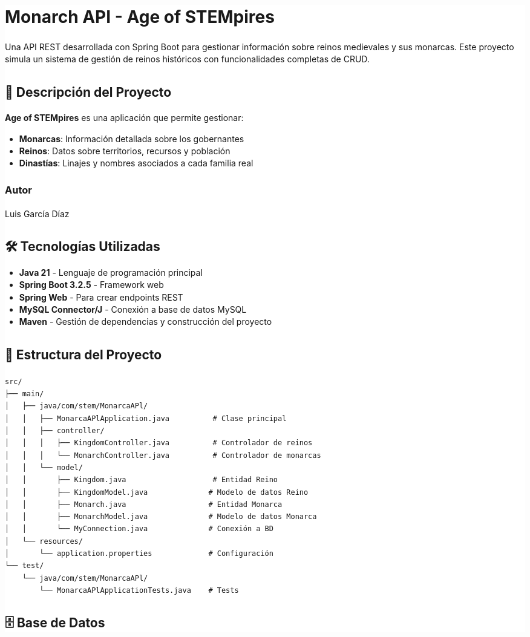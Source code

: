 # Monarch API - Age of STEMpires

Una API REST desarrollada con Spring Boot para gestionar información sobre reinos medievales y sus monarcas. Este proyecto simula un sistema de gestión de reinos históricos con funcionalidades completas de CRUD.

## 🏰 Descripción del Proyecto

**Age of STEMpires** es una aplicación que permite gestionar:

- **Monarcas**: Información detallada sobre los gobernantes
- **Reinos**: Datos sobre territorios, recursos y población
- **Dinastías**: Linajes y nombres asociados a cada familia real

### Autor

Luis García Díaz

## 🛠️ Tecnologías Utilizadas

- **Java 21** - Lenguaje de programación principal
- **Spring Boot 3.2.5** - Framework web
- **Spring Web** - Para crear endpoints REST
- **MySQL Connector/J** - Conexión a base de datos MySQL
- **Maven** - Gestión de dependencias y construcción del proyecto

## 📁 Estructura del Proyecto

```text
src/
├── main/
│   ├── java/com/stem/MonarcaAPl/
│   │   ├── MonarcaAPlApplication.java          # Clase principal
│   │   ├── controller/
│   │   │   ├── KingdomController.java          # Controlador de reinos
│   │   │   └── MonarchController.java          # Controlador de monarcas
│   │   └── model/
│   │       ├── Kingdom.java                    # Entidad Reino
│   │       ├── KingdomModel.java              # Modelo de datos Reino
│   │       ├── Monarch.java                   # Entidad Monarca
│   │       ├── MonarchModel.java              # Modelo de datos Monarca
│   │       └── MyConnection.java              # Conexión a BD
│   └── resources/
│       └── application.properties             # Configuración
└── test/
    └── java/com/stem/MonarcaAPl/
        └── MonarcaAPlApplicationTests.java    # Tests
```

## 🗄️ Base de Datos
